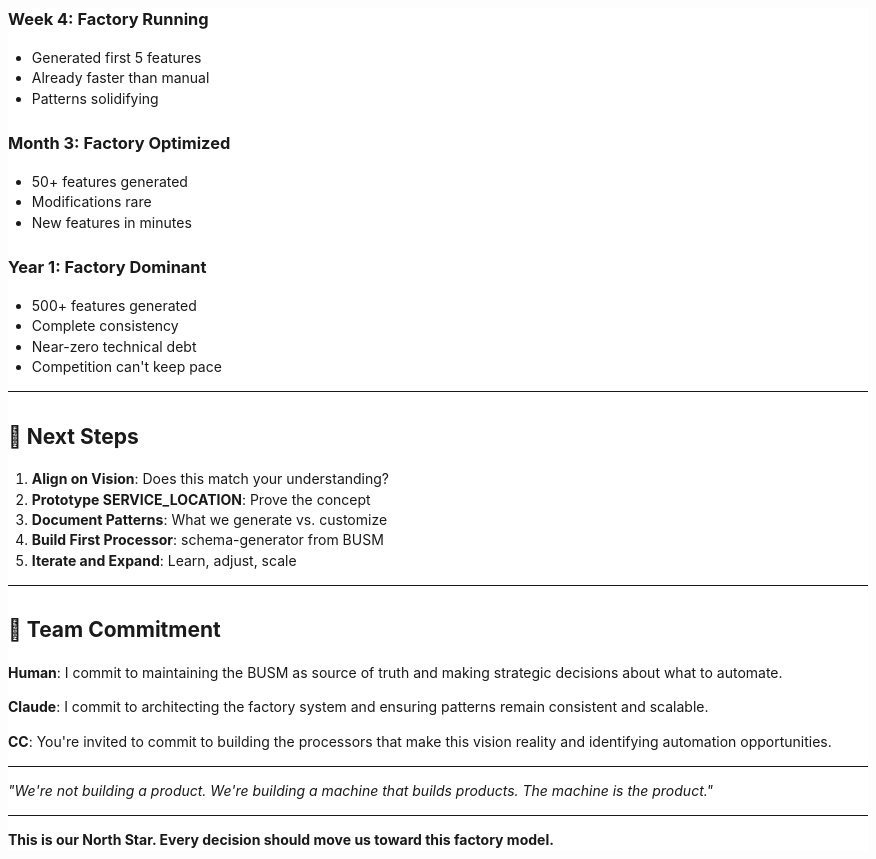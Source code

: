 ### Week 4: Factory Running

- Generated first 5 features
- Already faster than manual
- Patterns solidifying

### Month 3: Factory Optimized

- 50+ features generated
- Modifications rare
- New features in minutes

### Year 1: Factory Dominant

- 500+ features generated
- Complete consistency
- Near-zero technical debt
- Competition can't keep pace

---

## 🏁 Next Steps

1. **Align on Vision**: Does this match your understanding?
2. **Prototype SERVICE_LOCATION**: Prove the concept
3. **Document Patterns**: What we generate vs. customize
4. **Build First Processor**: schema-generator from BUSM
5. **Iterate and Expand**: Learn, adjust, scale

---

## 🤝 Team Commitment

**Human**: I commit to maintaining the BUSM as source of truth and making strategic decisions about what to automate.

**Claude**: I commit to architecting the factory system and ensuring patterns remain consistent and scalable.

**CC**: You're invited to commit to building the processors that make this vision reality and identifying automation opportunities.

---

_"We're not building a product. We're building a machine that builds products. The machine is the product."_

---

**This is our North Star. Every decision should move us toward this factory model.**
